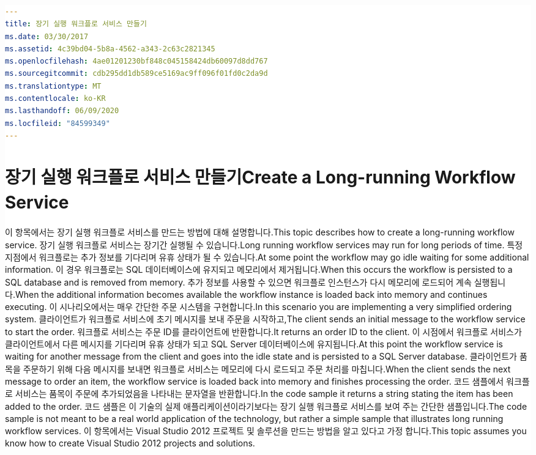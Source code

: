 ```yaml
---
title: 장기 실행 워크플로 서비스 만들기
ms.date: 03/30/2017
ms.assetid: 4c39bd04-5b8a-4562-a343-2c63c2821345
ms.openlocfilehash: 4ae01201230bf848c045158424db60097d8dd767
ms.sourcegitcommit: cdb295dd1db589ce5169ac9ff096f01fd0c2da9d
ms.translationtype: MT
ms.contentlocale: ko-KR
ms.lasthandoff: 06/09/2020
ms.locfileid: "84599349"
---
```

# <a name="create-a-long-running-workflow-service"></a><span data-ttu-id="7d6e6-102">장기 실행 워크플로 서비스 만들기</span><span class="sxs-lookup"><span data-stu-id="7d6e6-102">Create a Long-running Workflow Service</span></span>

<span data-ttu-id="7d6e6-103">이 항목에서는 장기 실행 워크플로 서비스를 만드는 방법에 대해 설명합니다.</span><span class="sxs-lookup"><span data-stu-id="7d6e6-103">This topic describes how to create a long-running workflow service.</span></span> <span data-ttu-id="7d6e6-104">장기 실행 워크플로 서비스는 장기간 실행될 수 있습니다.</span><span class="sxs-lookup"><span data-stu-id="7d6e6-104">Long running workflow services may run for long periods of time.</span></span> <span data-ttu-id="7d6e6-105">특정 지점에서 워크플로는 추가 정보를 기다리며 유휴 상태가 될 수 있습니다.</span><span class="sxs-lookup"><span data-stu-id="7d6e6-105">At some point the workflow may go idle waiting for some additional information.</span></span> <span data-ttu-id="7d6e6-106">이 경우 워크플로는 SQL 데이터베이스에 유지되고 메모리에서 제거됩니다.</span><span class="sxs-lookup"><span data-stu-id="7d6e6-106">When this occurs the workflow is persisted to a SQL database and is removed from memory.</span></span> <span data-ttu-id="7d6e6-107">추가 정보를 사용할 수 있으면 워크플로 인스턴스가 다시 메모리에 로드되어 계속 실행됩니다.</span><span class="sxs-lookup"><span data-stu-id="7d6e6-107">When the additional information becomes available the workflow instance is loaded back into memory and continues executing.</span></span>  <span data-ttu-id="7d6e6-108">이 시나리오에서는 매우 간단한 주문 시스템을 구현합니다.</span><span class="sxs-lookup"><span data-stu-id="7d6e6-108">In this scenario you are implementing a very simplified ordering system.</span></span>  <span data-ttu-id="7d6e6-109">클라이언트가 워크플로 서비스에 초기 메시지를 보내 주문을 시작하고,</span><span class="sxs-lookup"><span data-stu-id="7d6e6-109">The client sends an initial message to the workflow service to start the order.</span></span> <span data-ttu-id="7d6e6-110">워크플로 서비스는 주문 ID를 클라이언트에 반환합니다.</span><span class="sxs-lookup"><span data-stu-id="7d6e6-110">It returns an order ID to the client.</span></span> <span data-ttu-id="7d6e6-111">이 시점에서 워크플로 서비스가 클라이언트에서 다른 메시지를 기다리며 유휴 상태가 되고 SQL Server 데이터베이스에 유지됩니다.</span><span class="sxs-lookup"><span data-stu-id="7d6e6-111">At this point the workflow service is waiting for another message from the client and goes into the idle state and is persisted to a SQL Server database.</span></span>  <span data-ttu-id="7d6e6-112">클라이언트가 품목을 주문하기 위해 다음 메시지를 보내면 워크플로 서비스는 메모리에 다시 로드되고 주문 처리를 마칩니다.</span><span class="sxs-lookup"><span data-stu-id="7d6e6-112">When the client sends the next message to order an item, the workflow service is loaded back into memory and finishes processing the order.</span></span> <span data-ttu-id="7d6e6-113">코드 샘플에서 워크플로 서비스는 품목이 주문에 추가되었음을 나타내는 문자열을 반환합니다.</span><span class="sxs-lookup"><span data-stu-id="7d6e6-113">In the code sample it returns a string stating the item has been added to the order.</span></span> <span data-ttu-id="7d6e6-114">코드 샘플은 이 기술의 실제 애플리케이션이라기보다는 장기 실행 워크플로 서비스를 보여 주는 간단한 샘플입니다.</span><span class="sxs-lookup"><span data-stu-id="7d6e6-114">The code sample is not meant to be a real world application of the technology, but rather a simple sample that illustrates long running workflow services.</span></span> <span data-ttu-id="7d6e6-115">이 항목에서는 Visual Studio 2012 프로젝트 및 솔루션을 만드는 방법을 알고 있다고 가정 합니다.</span><span class="sxs-lookup"><span data-stu-id="7d6e6-115">This topic assumes you know how to create Visual Studio 2012 projects and solutions.</span></span>
